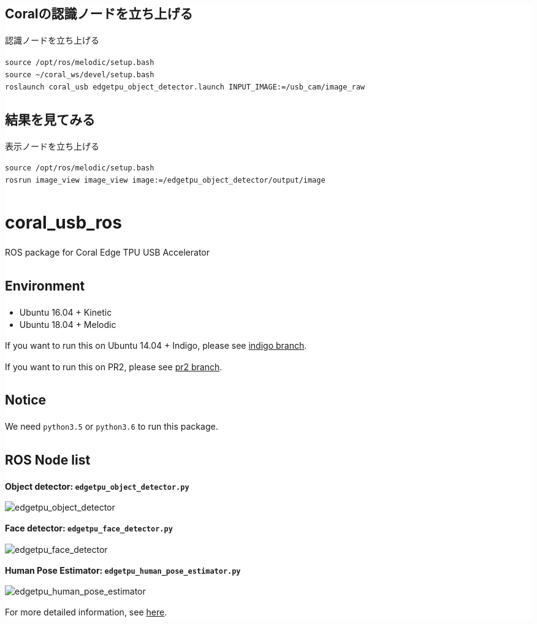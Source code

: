## Coralの認識ノードを立ち上げる
認識ノードを立ち上げる
```
source /opt/ros/melodic/setup.bash
source ~/coral_ws/devel/setup.bash
roslaunch coral_usb edgetpu_object_detector.launch INPUT_IMAGE:=/usb_cam/image_raw
```
## 結果を見てみる
表示ノードを立ち上げる
```
source /opt/ros/melodic/setup.bash
rosrun image_view image_view image:=/edgetpu_object_detector/output/image
```





# coral_usb_ros

ROS package for Coral Edge TPU USB Accelerator 

## Environment

- Ubuntu 16.04 + Kinetic
- Ubuntu 18.04 + Melodic

If you want to run this on Ubuntu 14.04 + Indigo, please see [indigo branch](https://github.com/knorth55/coral_usb_ros/tree/indigo).

If you want to run this on PR2, please see [pr2 branch](https://github.com/knorth55/coral_usb_ros/tree/pr2).

## Notice

We need `python3.5` or `python3.6` to run this package.

## ROS Node list

**Object detector: `edgetpu_object_detector.py`**

![edgetpu_object_detector](./media/edgetpu_object_detector.gif)

**Face detector: `edgetpu_face_detector.py`**

![edgetpu_face_detector](./media/edgetpu_face_detector.gif)

**Human Pose Estimator: `edgetpu_human_pose_estimator.py`**

![edgetpu_human_pose_estimator](./media/edgetpu_human_pose_estimator.gif)

For more detailed information, see [here](https://github.com/knorth55/coral_usb_ros#ROS-node-information).
